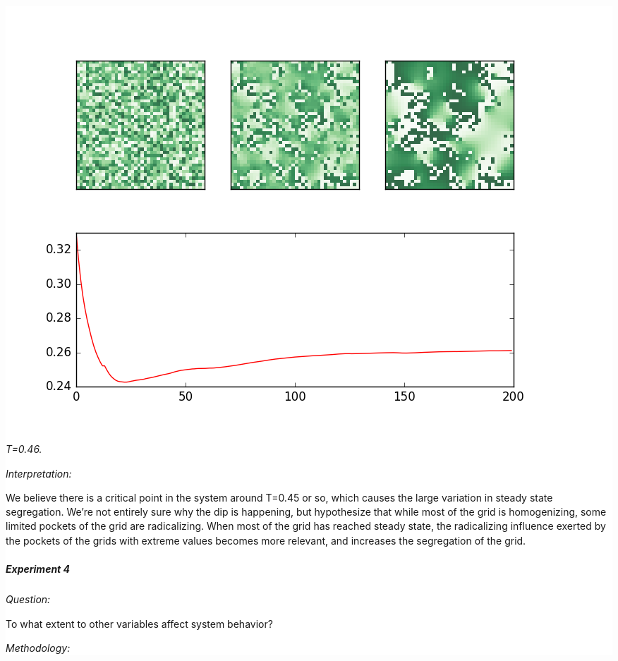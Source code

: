 ![T=0.46](https://github.com/leonjunwei/ComplexityScience16Project/blob/master/code/Third%20Pass/test46.png)

*T=0.46.*


*Interpretation:*


We believe there is a critical point in the system around T=0.45 or so, which causes the large variation in steady state segregation. We’re not entirely sure why the dip is happening, but hypothesize that while most of the grid is homogenizing, some limited pockets of the grid are radicalizing. When most of the grid has reached steady state, the radicalizing influence exerted by the pockets of the grids with extreme values becomes more relevant, and increases the segregation of the grid.


##### Experiment 4


*Question:*


To what extent to other variables affect system behavior?


*Methodology:*


